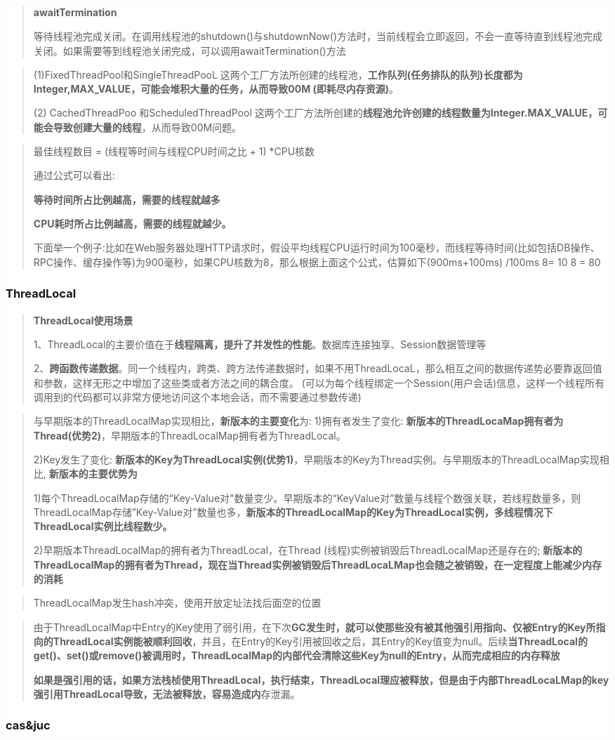 > **awaitTermination**
>
> 等待线程池完成关闭。在调用线程池的shutdown()与shutdownNow()方法时，当前线程会立即返回，不会一直等待直到线程池完成关闭。如果需要等到线程池关闭完成，可以调用awaitTermination()方法

> (1)FixedThreadPool和SingleThreadPooL 这两个工厂方法所创建的线程池，**工作队列(任务排队的队列)长度都为Integer,MAX_VALUE，可能会堆积大量的任务，从而导致00M (即耗尽内存资源)**。
>
> (2) CachedThreadPoo 和ScheduledThreadPool 这两个工厂方法所创建的**线程池允许创建的线程数量为Integer.MAX_VALUE，可能会导致创建大量的线程**，从而导致00M问题。

> 最佳线程数目 = (线程等时间与线程CPU时间之比 + 1) *CPU核数
>
> 通过公式可以看出: 
>
> **等待时间所占比例越高，需要的线程就越多**
>
> **CPU耗时所占比例越高，需要的线程就越少。**
>
> 下面举一个例子:比如在Web服务器处理HTTP请求时，假设平均线程CPU运行时间为100毫秒，而线程等待时间(比如包括DB操作、RPC操作、缓存操作等)为900毫秒，如果CPU核数为8，那么根据上面这个公式，估算如下(900ms+100ms) /100ms 8= 10 8 = 80

### ThreadLocal

> **ThreadLocal使用场景**
>
> 1、ThreadLocal的主要价值在于**线程隔离，提升了并发性的性能**。数据库连接独享、Session数据管理等
>
> 2、**跨函数传递数据**。同一个线程内，跨类、跨方法传递数据时，如果不用ThreadLocaL，那么相互之间的数据传递势必要靠返回值和参数，这样无形之中增加了这些类或者方法之间的耦合度。 (可以为每个线程绑定一个Session(用户会话)信息，这样一个线程所有调用到的代码都可以非常方便地访问这个本地会话，而不需要通过参数传递)

> 与早期版本的ThreadLocalMap实现相比，**新版本的主要变化**为:
> 1)拥有者发生了变化: **新版本的ThreadLocaMap拥有者为Thread(优势2)**，早期版本的ThreadLocalMap拥有者为ThreadLocal。
>
> 2)Key发生了变化: **新版本的Key为ThreadLocal实例(优势1)**，早期版本的Key为Thread实例。与早期版本的ThreadLocalMap实现相比,
> **新版本的主要优势为**
>
> 1)每个ThreadLocalMap存储的“Key-Value对"数量变少。早期版本的“KeyValue对”数量与线程个数强关联，若线程数量多，则ThreadLocalMap存储”Key-Value对”数量也多，**新版本的ThreadLocalMap的Key为ThreadLocal实例，多线程情况下ThreadLocal实例比线程数少。**
>
> 2)早期版本ThreadLocalMap的拥有者为ThreadLocal，在Thread (线程)实例被销毁后ThreadLocalMap还是存在的; **新版本的ThreadLocalMap的拥有者为Thread，现在当Thread实例被销毁后ThreadLocaLMap也会随之被销毁，在一定程度上能减少内存的消耗**

> ThreadLocalMap发生hash冲突，使用开放定址法找后面空的位置

> 由于ThreadLocalMap中Entry的Key使用了弱引用，在下次**GC发生时，就可以使那些没有被其他强引用指向、仅被Entry的Key所指向的ThreadLocal实例能被顺利回收**，并且，在Entry的Key引用被回收之后，其Entry的Key值变为null。后续**当ThreadLocal的get()、set()或remove()被调用时，ThreadLocalMap的内部代会清除这些Key为null的Entry，从而完成相应的内存释放**
>
> **如果是强引用的话，如果方法栈桢使用ThreadLocal，执行结束，ThreadLocal理应被释放，但是由于内部ThreadLocaLMap的key强引用ThreadLocal导致，无法被释放，容易造成内**存泄漏。

### cas&juc

